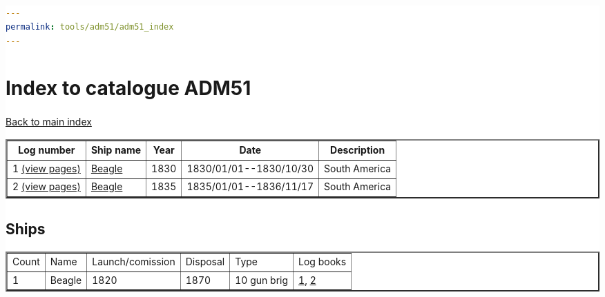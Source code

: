 ```yaml
---
permalink: tools/adm51/adm51_index
---
```


<html>
<head>
  <TITLE>Index to catalogue ADM51</TITLE>
  <link rel="stylesheet" type="text/css" href="../index_style.css">

</head>
<body BGCOLOR="#ffffff">
<h1>Index to catalogue ADM51</h1>

<a href="../index.html">Back to main index</a><br/>
<p/>
<table border="2">
<tr>
<th>Log number</th><th>Ship name</th><th>Year</th><th>Date</th><th>Description</th>
</tr>
<tr><td>1 <a href="/cgi-bin/corral/view_images/a=51/l=3054/p=1/">(view pages)</a></td>
<td><a href="../ships/beagle.html">Beagle</a></td><td><a name="v3054">1830</a></td><td>1830/01/01--1830/10/30</td><td>South America</td>
</tr>
<tr><td>2 <a href="/cgi-bin/corral/view_images/a=51/l=3055/p=1/">(view pages)</a></td>
<td><a href="../ships/beagle.html">Beagle</a></td><td><a name="v3055">1835</a></td><td>1835/01/01--1836/11/17</td><td>South America</td>
</tr>
</table>
<h2>Ships</h2>
<table border="2">
<tr>
<td>Count</td><td>Name</td><td>Launch/comission</td><td>Disposal</td><td>Type</td><td>Log books</td></tr>
<tr><td>1</td>
<td><a name="Beagle">Beagle</a></td><td>1820</td><td>1870</td><td>10 gun brig</td><td><a href="#v3054">1</a>, <a href="#v3055">2</a></td>
</tr>
</table>
</body>
</html>
